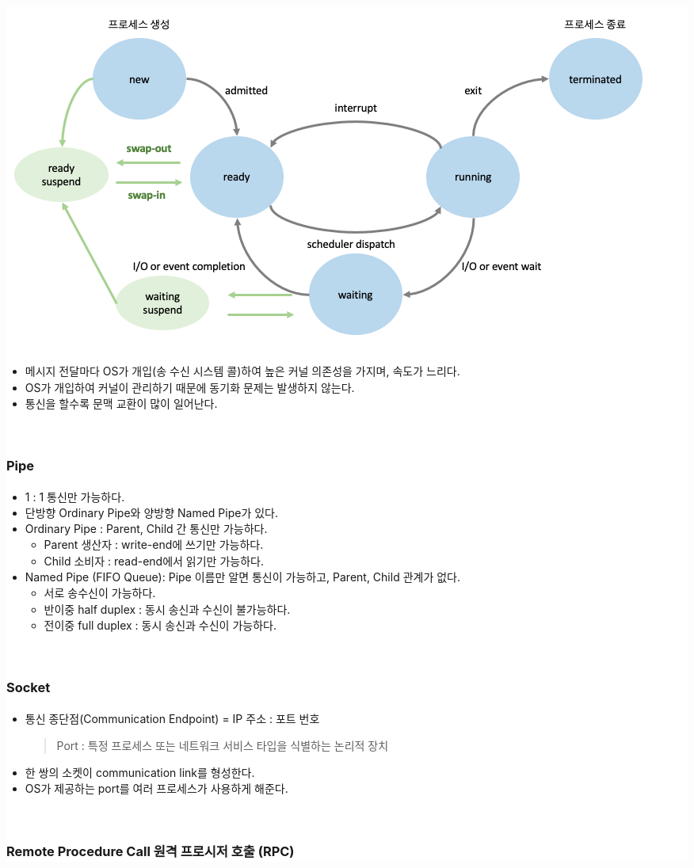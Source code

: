 ![process](/assets/img/processScheduling3.png)

- 메시지 전달마다 OS가 개입(송 수신 시스템 콜)하여 높은 커널 의존성을 가지며, 속도가 느리다.
- OS가 개입하여 커널이 관리하기 때문에 동기화 문제는 발생하지 않는다.
- 통신을 할수록 문맥 교환이 많이 일어난다.

<br/>

### Pipe

- 1 : 1 통신만 가능하다. 
- 단방향 Ordinary Pipe와 양방향 Named Pipe가 있다.
- Ordinary Pipe : Parent, Child 간 통신만 가능하다.
  - Parent 생산자 : write-end에 쓰기만 가능하다.
  - Child 소비자 : read-end에서 읽기만 가능하다.
- Named Pipe (FIFO Queue): Pipe 이름만 알면 통신이 가능하고, Parent, Child 관계가 없다.
  - 서로 송수신이 가능하다.
  - 반이중 half duplex : 동시 송신과 수신이 불가능하다. 
  - 전이중 full duplex : 동시 송신과 수신이 가능하다.

<br/>

### Socket

- 통신 종단점(Communication Endpoint) = IP 주소 : 포트 번호
  > Port : 특정 프로세스 또는 네트워크 서비스 타입을 식별하는 논리적 장치
- 한 쌍의 소켓이 communication link를 형성한다.
- OS가 제공하는 port를 여러 프로세스가 사용하게 해준다.

<br/>

### Remote Procedure Call 원격 프로시저 호출 (RPC)
